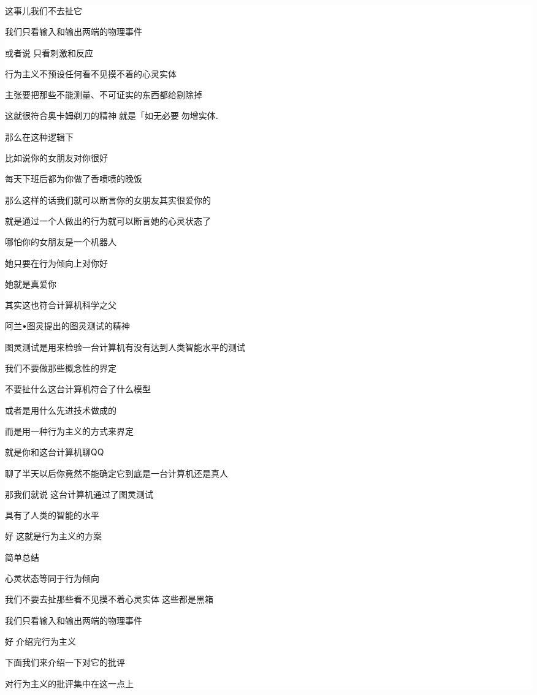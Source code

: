 这事儿我们不去扯它

我们只看输入和输出两端的物理事件

或者说 只看刺激和反应

行为主义不预设任何看不见摸不着的心灵实体

主张要把那些不能测量、不可证实的东西都给剔除掉

这就很符合奥卡姆剃刀的精神 就是「如无必要 勿增实体.

那么在这种逻辑下

比如说你的女朋友对你很好

每天下班后都为你做了香喷喷的晚饭

那么这样的话我们就可以断言你的女朋友其实很爱你的

就是通过一个人做出的行为就可以断言她的心灵状态了

哪怕你的女朋友是一个机器人

她只要在行为倾向上对你好

她就是真爱你

其实这也符合计算机科学之父

阿兰•图灵提出的图灵测试的精神

图灵测试是用来检验一台计算机有没有达到人类智能水平的测试

我们不要做那些概念性的界定

不要扯什么这台计算机符合了什么模型

或者是用什么先进技术做成的

而是用一种行为主义的方式来界定

就是你和这台计算机聊QQ

聊了半天以后你竟然不能确定它到底是一台计算机还是真人

那我们就说 这台计算机通过了图灵测试

具有了人类的智能的水平

好 这就是行为主义的方案

简单总结

心灵状态等同于行为倾向

我们不要去扯那些看不见摸不着心灵实体 这些都是黑箱

我们只看输入和输出两端的物理事件

好 介绍完行为主义

下面我们来介绍一下对它的批评

对行为主义的批评集中在这一点上

